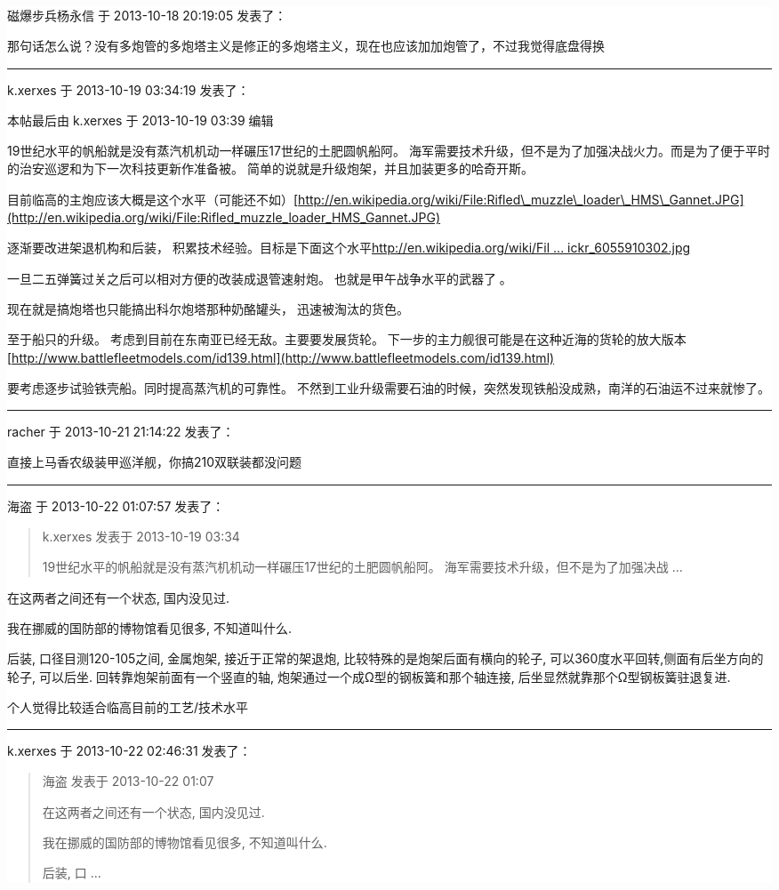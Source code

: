 磁爆步兵杨永信 于 2013-10-18 20:19:05 发表了：

那句话怎么说？没有多炮管的多炮塔主义是修正的多炮塔主义，现在也应该加加炮管了，不过我觉得底盘得换

---------

k.xerxes 于 2013-10-19 03:34:19 发表了：

本帖最后由 k.xerxes 于 2013-10-19 03:39 编辑 

19世纪水平的帆船就是没有蒸汽机机动一样碾压17世纪的土肥圆帆船阿。 海军需要技术升级，但不是为了加强决战火力。而是为了便于平时的治安巡逻和为下一次科技更新作准备被。 简单的说就是升级炮架，并且加装更多的哈奇开斯。 

目前临高的主炮应该大概是这个水平（可能还不如）[http://en.wikipedia.org/wiki/File:Rifled\_muzzle\_loader\_HMS\_Gannet.JPG](http://en.wikipedia.org/wiki/File:Rifled_muzzle_loader_HMS_Gannet.JPG)

逐渐要改进架退机构和后装， 积累技术经验。目标是下面这个水平[http://en.wikipedia.org/wiki/Fil ... ickr\_6055910302.jpg](http://en.wikipedia.org/wiki/File:6_inch_gun_from_HMAS_Protector_at_Birkenhead_Flickr_6055910302.jpg)

一旦二五弹簧过关之后可以相对方便的改装成退管速射炮。 也就是甲午战争水平的武器了 。 

现在就是搞炮塔也只能搞出科尔炮塔那种奶酪罐头， 迅速被淘汰的货色。

至于船只的升级。 考虑到目前在东南亚已经无敌。主要要发展货轮。 下一步的主力舰很可能是在这种近海的货轮的放大版本[http://www.battlefleetmodels.com/id139.html](http://www.battlefleetmodels.com/id139.html)

要考虑逐步试验铁壳船。同时提高蒸汽机的可靠性。 不然到工业升级需要石油的时候，突然发现铁船没成熟，南洋的石油运不过来就惨了。

---------

racher 于 2013-10-21 21:14:22 发表了：

直接上马香农级装甲巡洋舰，你搞210双联装都没问题

---------

海盗 于 2013-10-22 01:07:57 发表了：

> k.xerxes 发表于 2013-10-19 03:34
> 
> 19世纪水平的帆船就是没有蒸汽机机动一样碾压17世纪的土肥圆帆船阿。 海军需要技术升级，但不是为了加强决战 ...



在这两者之间还有一个状态, 国内没见过. 

我在挪威的国防部的博物馆看见很多, 不知道叫什么. 

后装, 口径目测120-105之间, 金属炮架, 接近于正常的架退炮, 比较特殊的是炮架后面有横向的轮子, 可以360度水平回转,侧面有后坐方向的轮子, 可以后坐. 回转靠炮架前面有一个竖直的轴, 炮架通过一个成Ω型的钢板簧和那个轴连接, 后坐显然就靠那个Ω型钢板簧驻退复进.

个人觉得比较适合临高目前的工艺/技术水平

---------

k.xerxes 于 2013-10-22 02:46:31 发表了：

> 海盗 发表于 2013-10-22 01:07
> 
> 在这两者之间还有一个状态, 国内没见过. 
> 
> 我在挪威的国防部的博物馆看见很多, 不知道叫什么. 
> 
> 后装, 口 ...
